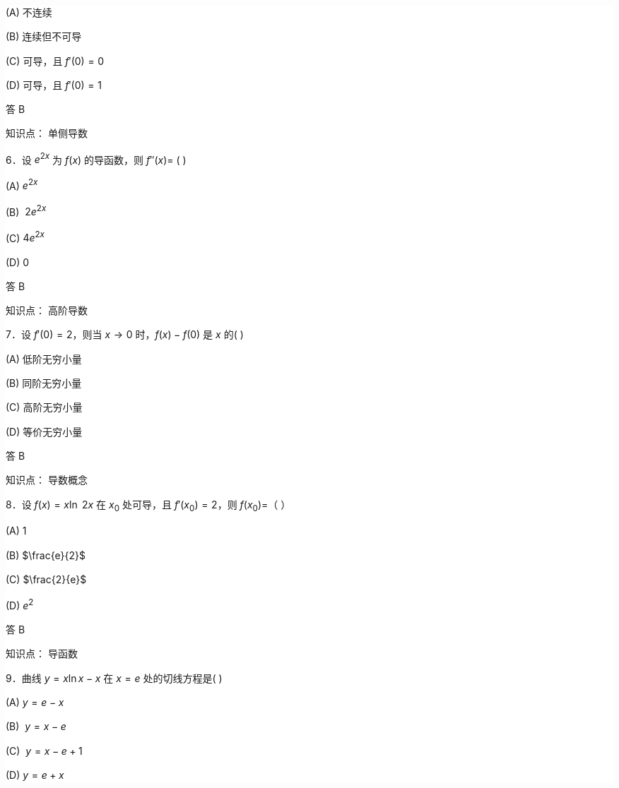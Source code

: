 (A) 不连续 

(B) 连续但不可导 

(C) 可导，且 $f'\left( 0 \right) = 0$ 

(D) 可导，且 $f'\left( 0 \right) = 1$

答 B

知识点： 单侧导数

6．设 $e^{2x}$ 为 $f(x)$ 的导函数，则 $f''\left( x \right) =$ ( )

\(A\) $e^{2x}$ 

(B) $\ {2e}^{2x}$ 

(C) ${4e}^{2x}$ 

(D) 0

答 B

知识点： 高阶导数

7．设 $f'\left( 0 \right) = 2$，则当 $x \rightarrow 0$ 时，$f\left( x \right) - f(0)$ 是 $x$ 的( )

(A) 低阶无穷小量 

(B) 同阶无穷小量 

(C) 高阶无穷小量 

(D) 等价无穷小量

答 B

知识点： 导数概念

8．设 $f\left( x \right) = x\ln\ 2x$ 在 $x_{0}$ 处可导，且 $f'\left( x_{0} \right) = 2$，则 $f\left( x_{0} \right) =$（ ）

(A) $1$ 

(B) $\frac{e}{2}$ 

(C) $\frac{2}{e}$ 

(D) $e^{2}$

答 B

知识点： 导函数

9．曲线 $y = x\ln x - x$ 在 $x = e$ 处的切线方程是( )

\(A\) $y = e - x$ 

(B) $\ y = x - e$ 

(C) $\ y = x - e + 1$ 

(D) $y = e + x$
